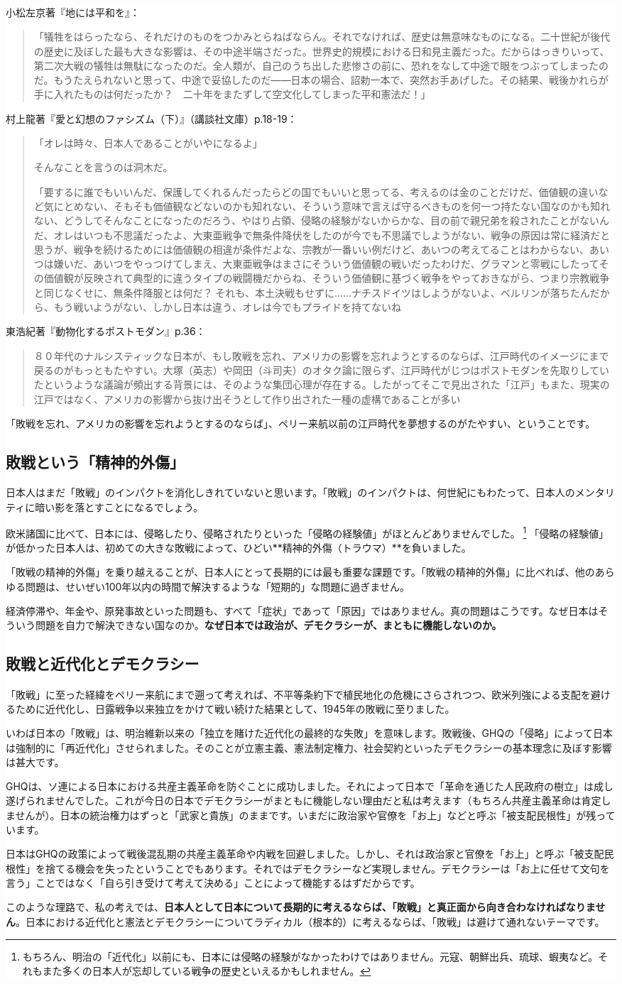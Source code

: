 小松左京著『地には平和を』：

> 「犠牲をはらったなら、それだけのものをつかみとらねばならん。それでなければ、歴史は無意味なものになる。二十世紀が後代の歴史に及ぼした最も大きな影響は、その中途半端さだった。世界史的規模における日和見主義だった。だからはっきりいって、第二次大戦の犠牲は無駄になったのだ。全人類が、自己のうち出した悲惨さの前に、恐れをなして中途で眼をつぶってしまったのだ。もうたえられないと思って、中途で妥協したのだ――日本の場合、詔勅一本で、突然お手あげした。その結果、戦後かれらが手に入れたものは何だったか？　二十年をまたずして空文化してしまった平和憲法だ！」

村上龍著『愛と幻想のファシズム（下）』（講談社文庫）p.18-19：

> 「オレは時々、日本人であることがいやになるよ」
> 
> そんなことを言うのは洞木だ。
> 
> 「要するに誰でもいいんだ、保護してくれるんだったらどの国でもいいと思ってる、考えるのは金のことだけだ、価値観の違いなど気にとめない、そもそも価値観などないのかも知れない、そういう意味で言えば守るべきものを何一つ持たない国なのかも知れない、どうしてそんなことになったのだろう、やはり占領、侵略の経験がないからかな、目の前で親兄弟を殺されたことがないんだ、オレはいつも不思議だったよ、大東亜戦争で無条件降伏をしたのが今でも不思議でしようがない、戦争の原因は常に経済だと思うが、戦争を続けるためには価値観の相違が条件だよな、宗教が一番いい例だけど、あいつの考えてることはわからない、あいつは嫌いだ、あいつをやっつけてしまえ、大東亜戦争はまさにそういう価値観の戦いだったわけだ、グラマンと零戦にしたってその価値観が反映されて典型的に違うタイプの戦闘機だからね、そういう価値観に基づく戦争をやっておきながら、つまり宗教戦争と同じなくせに、無条件降服とは何だ？ それも、本土決戦もせずに……ナチスドイツはしようがないよ、ベルリンが落ちたんだから、もう戦いようがない、しかし日本は違う、オレは今でもプライドを持てないね

東浩紀著『動物化するポストモダン』p.36：

> ８０年代のナルシスティックな日本が、もし敗戦を忘れ、アメリカの影響を忘れようとするのならば、江戸時代のイメージにまで戻るのがもっともたやすい。大塚（英志）や岡田（斗司夫）のオタク論に限らず、江戸時代がじつはポストモダンを先取りしていたというような議論が頻出する背景には、そのような集団心理が存在する。したがってそこで見出された「江戸」もまた、現実の江戸ではなく、アメリカの影響から抜け出そうとして作り出された一種の虚構であることが多い

「敗戦を忘れ、アメリカの影響を忘れようとするのならば」、ペリー来航以前の江戸時代を夢想するのがたやすい、ということです。

## 敗戦という「精神的外傷」

日本人はまだ「敗戦」のインパクトを消化しきれていないと思います。「敗戦」のインパクトは、何世紀にもわたって、日本人のメンタリティに暗い影を落とすことになるでしょう。

欧米諸国に比べて、日本には、侵略したり、侵略されたりといった「侵略の経験値」がほとんどありませんでした。 [^invasion] 「侵略の経験値」が低かった日本人は、初めての大きな敗戦によって、ひどい**精神的外傷（トラウマ）**を負いました。

[^invasion]: もちろん、明治の「近代化」以前にも、日本には侵略の経験がなかったわけではありません。元寇、朝鮮出兵、琉球、蝦夷など。それもまた多くの日本人が忘却している戦争の歴史といえるかもしれません。

「敗戦の精神的外傷」を乗り越えることが、日本人にとって長期的には最も重要な課題です。「敗戦の精神的外傷」に比べれば、他のあらゆる問題は、せいぜい100年以内の時間で解決するような「短期的」な問題に過ぎません。

経済停滞や、年金や、原発事故といった問題も、すべて「症状」であって「原因」ではありません。真の問題はこうです。なぜ日本はそういう問題を自力で解決できない国なのか。**なぜ日本では政治が、デモクラシーが、まともに機能しないのか。**

## 敗戦と近代化とデモクラシー

「敗戦」に至った経緯をペリー来航にまで遡って考えれば、不平等条約下で植民地化の危機にさらされつつ、欧米列強による支配を避けるために近代化し、日露戦争以来独立をかけて戦い続けた結果として、1945年の敗戦に至りました。

いわば日本の「敗戦」は、明治維新以来の「独立を賭けた近代化の最終的な失敗」を意味します。敗戦後、GHQの「侵略」によって日本は強制的に「再近代化」させられました。そのことが立憲主義、憲法制定権力、社会契約といったデモクラシーの基本理念に及ぼす影響は甚大です。

GHQは、ソ連による日本における共産主義革命を防ぐことに成功しました。それによって日本で「革命を通じた人民政府の樹立」は成し遂げられませんでした。これが今日の日本でデモクラシーがまともに機能しない理由だと私は考えます（もちろん共産主義革命は肯定しませんが）。日本の統治権力はずっと「武家と貴族」のままです。いまだに政治家や官僚を「お上」などと呼ぶ「被支配民根性」が残っています。

日本はGHQの政策によって戦後混乱期の共産主義革命や内戦を回避しました。しかし、それは政治家と官僚を「お上」と呼ぶ「被支配民根性」を捨てる機会を失ったということでもあります。それではデモクラシーなど実現しません。デモクラシーは「お上に任せて文句を言う」ことではなく「自ら引き受けて考えて決める」ことによって機能するはずだからです。

このような理路で、私の考えでは、**日本人として日本について長期的に考えるならば、「敗戦」と真正面から向き合わなければなりません**。日本における近代化と憲法とデモクラシーについてラディカル（根本的）に考えるならば、「敗戦」は避けて通れないテーマです。


[^causaltiessource]: ソースは [The Pacific War Online Encyclopedia: Casualties](http://pwencycl.kgbudge.com/C/a/Casualties.htm)